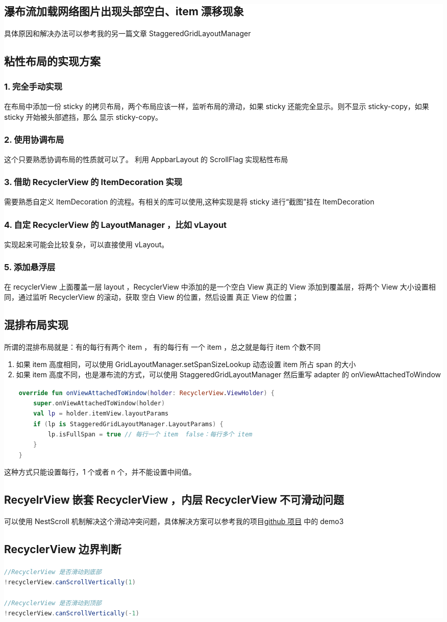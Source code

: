 
## 瀑布流加载网络图片出现头部空白、item 漂移现象
具体原因和解决办法可以参考我的另一篇文章 StaggeredGridLayoutManager
## 粘性布局的实现方案
### 1. 完全手动实现
在布局中添加一份 sticky 的拷贝布局，两个布局应该一样，监听布局的滑动，如果 sticky 还能完全显示。则不显示 sticky-copy，如果 sticky 开始被头部遮挡，那么 显示 sticky-copy。
### 2. 使用协调布局

这个只要熟悉协调布局的性质就可以了。 利用  AppbarLayout 的 ScrollFlag 实现粘性布局

### 3. 借助 RecyclerView  的 ItemDecoration 实现

需要熟悉自定义 ItemDecoration 的流程。有相关的库可以使用,这种实现是将 sticky 进行“截图”挂在 ItemDecoration
### 4. 自定 RecyclerView 的 LayoutManager ，比如  vLayout

实现起来可能会比较复杂，可以直接使用 vLayout。

### 5. 添加悬浮层
在 recyclerView 上面覆盖一层 layout ，RecyclerView 中添加的是一个空白 View 真正的 View 添加到覆盖层，将两个 View 大小设置相同，通过监听 RecyclerView 的滚动，获取 空白 View 的位置，然后设置 真正 View 的位置；

## 混排布局实现
所谓的混排布局就是：有的每行有两个 item ， 有的每行有 一个 item ，总之就是每行 item 个数不同
1. 如果 item 高度相同，可以使用 GridLayoutManager.setSpanSizeLookup 动态设置 item 所占 span 的大小
2. 如果 item 高度不同，也是瀑布流的方式，可以使用  StaggeredGridLayoutManager 然后重写 adapter 的 onViewAttachedToWindow

```kotlin
    override fun onViewAttachedToWindow(holder: RecyclerView.ViewHolder) {
        super.onViewAttachedToWindow(holder)
        val lp = holder.itemView.layoutParams
        if (lp is StaggeredGridLayoutManager.LayoutParams) {
            lp.isFullSpan = true // 每行一个 item  false：每行多个 item
        }
    }
```
这种方式只能设置每行，1 个或者 n 个，并不能设置中间值。


## RecyelrView 嵌套 RecyclerView ，内层 RecyclerView 不可滑动问题

可以使用 NestScroll 机制解决这个滑动冲突问题，具体解决方案可以参考我的项目[github 项目](https://github.com/ooftf/layout-chain) 中的 demo3


## RecyclerView 边界判断

```java
//RecyclerView 是否滑动到底部
!recyclerView.canScrollVertically(1)  

//RecyclerView 是否滑动到顶部 
!recyclerView.canScrollVertically(-1)

```
